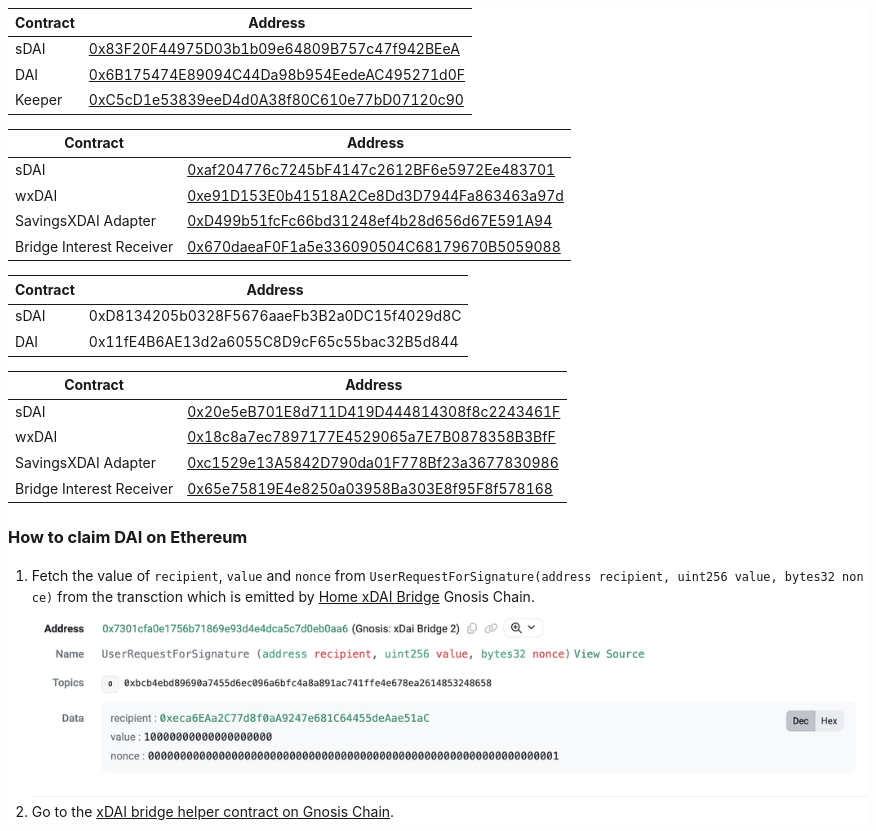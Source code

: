 | Contract | Address                                                                                                               |
| -------- | --------------------------------------------------------------------------------------------------------------------- |
| sDAI     | [0x83F20F44975D03b1b09e64809B757c47f942BEeA](https://etherscan.io/token/0x83f20f44975d03b1b09e64809b757c47f942beea)   |
| DAI      | [0x6B175474E89094C44Da98b954EedeAC495271d0F](https://etherscan.io/token/0x6b175474e89094c44da98b954eedeac495271d0f)   |
| Keeper   | [0xC5cD1e53839eeD4d0A38f80C610e77bD07120c90](https://etherscan.io/address/0xC5cD1e53839eeD4d0A38f80C610e77bD07120c90) |

</TabItem>
<TabItem value="gnosis" label="Gnosis">

| Contract                 | Address                                                                                                                |
| ------------------------ | ---------------------------------------------------------------------------------------------------------------------- |
| sDAI                     | [0xaf204776c7245bF4147c2612BF6e5972Ee483701](https://gnosisscan.io/address/0xaf204776c7245bF4147c2612BF6e5972Ee483701) |
| wxDAI                    | [0xe91D153E0b41518A2Ce8Dd3D7944Fa863463a97d](https://gnosisscan.io/address/0xe91d153e0b41518a2ce8dd3d7944fa863463a97d) |
| SavingsXDAI Adapter      | [0xD499b51fcFc66bd31248ef4b28d656d67E591A94](https://gnosisscan.io/address/0xD499b51fcFc66bd31248ef4b28d656d67E591A94) |
| Bridge Interest Receiver | [0x670daeaF0F1a5e336090504C68179670B5059088](https://gnosisscan.io/address/0x670daeaF0F1a5e336090504C68179670B5059088) |

</TabItem>
<TabItem value="goerli" label="Goerli">

| Contract | Address                                    |
| -------- | ------------------------------------------ |
| sDAI     | 0xD8134205b0328F5676aaeFb3B2a0DC15f4029d8C |
| DAI      | 0x11fE4B6AE13d2a6055C8D9cF65c55bac32B5d844 |

</TabItem>
<TabItem value="chiado" label="Chiado">

| Contract                 | Address                                                                                                                               |
| ------------------------ | ------------------------------------------------------------------------------------------------------------------------------------- |
| sDAI                     | [0x20e5eB701E8d711D419D444814308f8c2243461F](https://gnosis-chiado.blockscout.com/address/0x20e5eB701E8d711D419D444814308f8c2243461F) |
| wxDAI                    | [0x18c8a7ec7897177E4529065a7E7B0878358B3BfF](https://gnosis-chiado.blockscout.com/address/0x18c8a7ec7897177E4529065a7E7B0878358B3BfF) |
| SavingsXDAI Adapter      | [0xc1529e13A5842D790da01F778Bf23a3677830986](https://gnosis-chiado.blockscout.com/address/0xc1529e13A5842D790da01F778Bf23a3677830986) |
| Bridge Interest Receiver | [0x65e75819E4e8250a03958Ba303E8f95F8f578168](https://gnosis-chiado.blockscout.com/address/0x65e75819E4e8250a03958Ba303E8f95F8f578168) |

</TabItem>

</Tabs>

### How to claim DAI on Ethereum

1. Fetch the value of `recipient`, `value` and `nonce` from `UserRequestForSignature(address recipient, uint256 value, bytes32 nonce)` from the transction which is emitted by [Home xDAI Bridge](https://gnosis.blockscout.com/address/0x7301CFA0e1756B71869E93d4e4Dca5c7d0eb0AA6) Gnosis Chain.
   ![](../../../static/img/bridges/xdaibridge/gc-xdai-tx.png)
2. Go to the [xDAI bridge helper contract on Gnosis Chain](https://gnosis.blockscout.com/address/0x2d51eaa266eafcb59bb36dd3c7e99c515e58113a#readContract).
